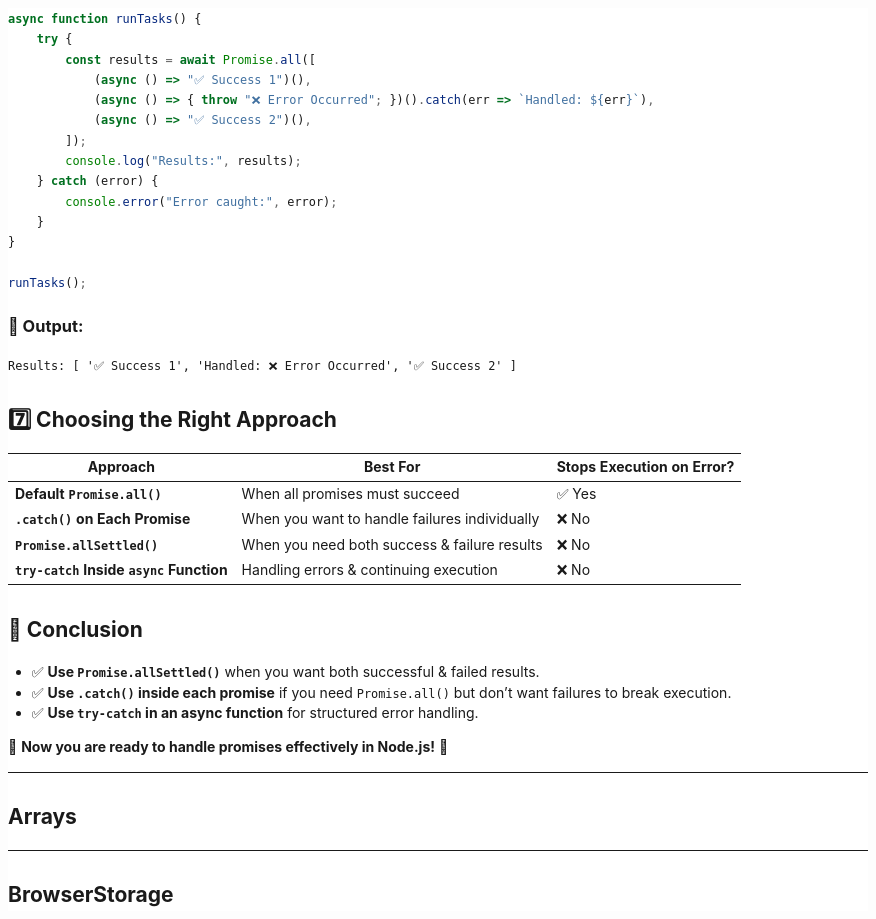 ```js
async function runTasks() {
    try {
        const results = await Promise.all([
            (async () => "✅ Success 1")(),
            (async () => { throw "❌ Error Occurred"; })().catch(err => `Handled: ${err}`),
            (async () => "✅ Success 2")(),
        ]);
        console.log("Results:", results);
    } catch (error) {
        console.error("Error caught:", error);
    }
}

runTasks();
```

### **🔹 Output:**
```
Results: [ '✅ Success 1', 'Handled: ❌ Error Occurred', '✅ Success 2' ]
```

## **7️⃣ Choosing the Right Approach**
| Approach | Best For | Stops Execution on Error? |
|----------|---------|---------------------------|
| **Default `Promise.all()`** | When all promises must succeed | ✅ Yes |
| **`.catch()` on Each Promise** | When you want to handle failures individually | ❌ No |
| **`Promise.allSettled()`** | When you need both success & failure results | ❌ No |
| **`try-catch` Inside `async` Function** | Handling errors & continuing execution | ❌ No |

## **🚀 Conclusion**
- ✅ **Use `Promise.allSettled()`** when you want both successful & failed results.
- ✅ **Use `.catch()` inside each promise** if you need `Promise.all()` but don’t want failures to break execution.
- ✅ **Use `try-catch` in an async function** for structured error handling.

🔹 **Now you are ready to handle promises effectively in Node.js!** 🚀

---

## Arrays



---

## BrowserStorage

